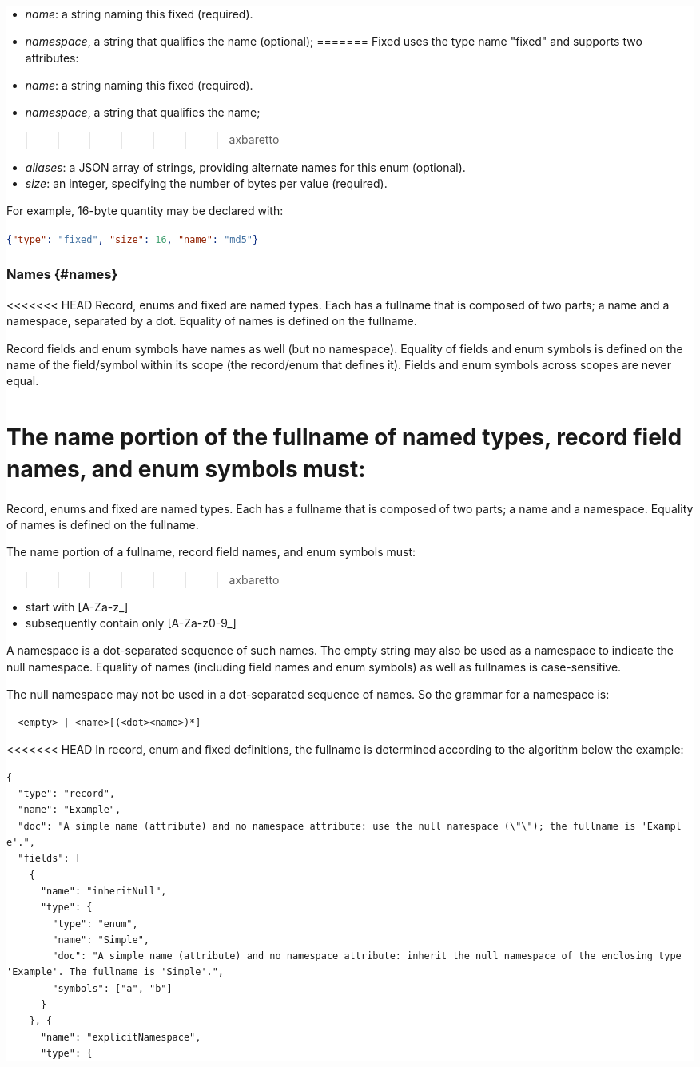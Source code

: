 * _name_: a string naming this fixed (required).
* _namespace_, a string that qualifies the name (optional);
=======
Fixed uses the type name "fixed" and supports two attributes:

* _name_: a string naming this fixed (required).
* _namespace_, a string that qualifies the name;
>>>>>>> axbaretto
* _aliases_: a JSON array of strings, providing alternate names for this enum (optional).
* _size_: an integer, specifying the number of bytes per value (required).

For example, 16-byte quantity may be declared with:
```json
{"type": "fixed", "size": 16, "name": "md5"}
```

### Names {#names}
<<<<<<< HEAD
Record, enums and fixed are named types. Each has a fullname that is composed of two parts; a name and a namespace, separated by a dot. Equality of names is defined on the fullname.

Record fields and enum symbols have names as well (but no namespace). Equality of fields and enum symbols is defined on the name of the field/symbol within its scope (the record/enum that defines it). Fields and enum symbols across scopes are never equal.

The name portion of the fullname of named types, record field names, and enum symbols must:
=======
Record, enums and fixed are named types. Each has a fullname that is composed of two parts; a name and a namespace. Equality of names is defined on the fullname.

The name portion of a fullname, record field names, and enum symbols must:
>>>>>>> axbaretto

* start with [A-Za-z_]
* subsequently contain only [A-Za-z0-9_]

A namespace is a dot-separated sequence of such names. The empty string may also be used as a namespace to indicate the null namespace. Equality of names (including field names and enum symbols) as well as fullnames is case-sensitive.

The null namespace may not be used in a dot-separated sequence of names. So the grammar for a namespace is:
```
  <empty> | <name>[(<dot><name>)*]
```

<<<<<<< HEAD
In record, enum and fixed definitions, the fullname is determined according to the algorithm below the example:

```
{
  "type": "record",
  "name": "Example",
  "doc": "A simple name (attribute) and no namespace attribute: use the null namespace (\"\"); the fullname is 'Example'.",
  "fields": [
    {
      "name": "inheritNull",
      "type": {
        "type": "enum",
        "name": "Simple",
        "doc": "A simple name (attribute) and no namespace attribute: inherit the null namespace of the enclosing type 'Example'. The fullname is 'Simple'.",
        "symbols": ["a", "b"]
      }
    }, {
      "name": "explicitNamespace",
      "type": {
```